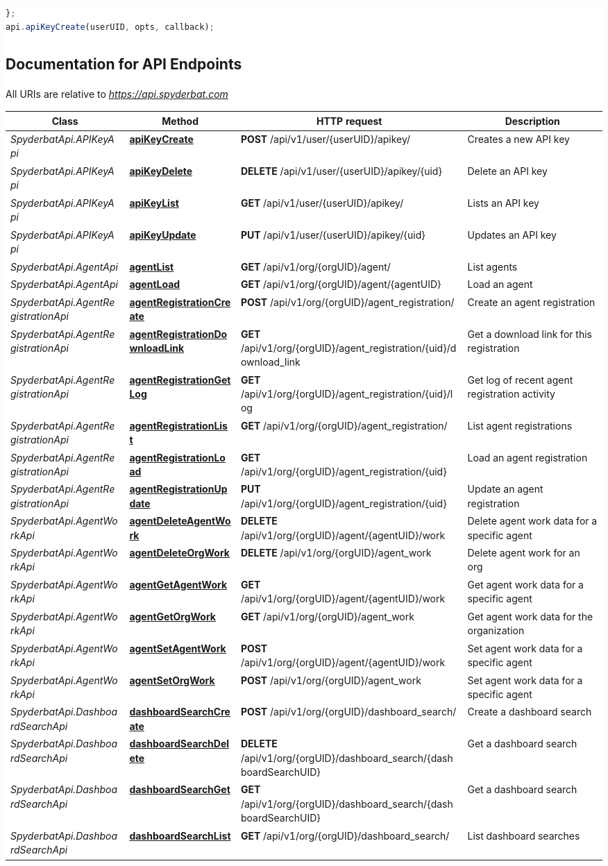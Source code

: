 ```javascript
};
api.apiKeyCreate(userUID, opts, callback);

```

## Documentation for API Endpoints

All URIs are relative to *https://api.spyderbat.com*

Class | Method | HTTP request | Description
------------ | ------------- | ------------- | -------------
*SpyderbatApi.APIKeyApi* | [**apiKeyCreate**](docs/APIKeyApi.md#apiKeyCreate) | **POST** /api/v1/user/{userUID}/apikey/ | Creates a new API key
*SpyderbatApi.APIKeyApi* | [**apiKeyDelete**](docs/APIKeyApi.md#apiKeyDelete) | **DELETE** /api/v1/user/{userUID}/apikey/{uid} | Delete an API key
*SpyderbatApi.APIKeyApi* | [**apiKeyList**](docs/APIKeyApi.md#apiKeyList) | **GET** /api/v1/user/{userUID}/apikey/ | Lists an API key
*SpyderbatApi.APIKeyApi* | [**apiKeyUpdate**](docs/APIKeyApi.md#apiKeyUpdate) | **PUT** /api/v1/user/{userUID}/apikey/{uid} | Updates an API key
*SpyderbatApi.AgentApi* | [**agentList**](docs/AgentApi.md#agentList) | **GET** /api/v1/org/{orgUID}/agent/ | List agents
*SpyderbatApi.AgentApi* | [**agentLoad**](docs/AgentApi.md#agentLoad) | **GET** /api/v1/org/{orgUID}/agent/{agentUID} | Load an agent
*SpyderbatApi.AgentRegistrationApi* | [**agentRegistrationCreate**](docs/AgentRegistrationApi.md#agentRegistrationCreate) | **POST** /api/v1/org/{orgUID}/agent_registration/ | Create an agent registration
*SpyderbatApi.AgentRegistrationApi* | [**agentRegistrationDownloadLink**](docs/AgentRegistrationApi.md#agentRegistrationDownloadLink) | **GET** /api/v1/org/{orgUID}/agent_registration/{uid}/download_link | Get a download link for this registration
*SpyderbatApi.AgentRegistrationApi* | [**agentRegistrationGetLog**](docs/AgentRegistrationApi.md#agentRegistrationGetLog) | **GET** /api/v1/org/{orgUID}/agent_registration/{uid}/log | Get log of recent agent registration activity
*SpyderbatApi.AgentRegistrationApi* | [**agentRegistrationList**](docs/AgentRegistrationApi.md#agentRegistrationList) | **GET** /api/v1/org/{orgUID}/agent_registration/ | List agent registrations
*SpyderbatApi.AgentRegistrationApi* | [**agentRegistrationLoad**](docs/AgentRegistrationApi.md#agentRegistrationLoad) | **GET** /api/v1/org/{orgUID}/agent_registration/{uid} | Load an agent registration
*SpyderbatApi.AgentRegistrationApi* | [**agentRegistrationUpdate**](docs/AgentRegistrationApi.md#agentRegistrationUpdate) | **PUT** /api/v1/org/{orgUID}/agent_registration/{uid} | Update an agent registration
*SpyderbatApi.AgentWorkApi* | [**agentDeleteAgentWork**](docs/AgentWorkApi.md#agentDeleteAgentWork) | **DELETE** /api/v1/org/{orgUID}/agent/{agentUID}/work | Delete agent work data for a specific agent
*SpyderbatApi.AgentWorkApi* | [**agentDeleteOrgWork**](docs/AgentWorkApi.md#agentDeleteOrgWork) | **DELETE** /api/v1/org/{orgUID}/agent_work | Delete agent work for an org
*SpyderbatApi.AgentWorkApi* | [**agentGetAgentWork**](docs/AgentWorkApi.md#agentGetAgentWork) | **GET** /api/v1/org/{orgUID}/agent/{agentUID}/work | Get agent work data for a specific agent
*SpyderbatApi.AgentWorkApi* | [**agentGetOrgWork**](docs/AgentWorkApi.md#agentGetOrgWork) | **GET** /api/v1/org/{orgUID}/agent_work | Get agent work data for the organization
*SpyderbatApi.AgentWorkApi* | [**agentSetAgentWork**](docs/AgentWorkApi.md#agentSetAgentWork) | **POST** /api/v1/org/{orgUID}/agent/{agentUID}/work | Set agent work data for a specific agent
*SpyderbatApi.AgentWorkApi* | [**agentSetOrgWork**](docs/AgentWorkApi.md#agentSetOrgWork) | **POST** /api/v1/org/{orgUID}/agent_work | Set agent work data for a specific agent
*SpyderbatApi.DashboardSearchApi* | [**dashboardSearchCreate**](docs/DashboardSearchApi.md#dashboardSearchCreate) | **POST** /api/v1/org/{orgUID}/dashboard_search/ | Create a dashboard search
*SpyderbatApi.DashboardSearchApi* | [**dashboardSearchDelete**](docs/DashboardSearchApi.md#dashboardSearchDelete) | **DELETE** /api/v1/org/{orgUID}/dashboard_search/{dashboardSearchUID} | Get a dashboard search
*SpyderbatApi.DashboardSearchApi* | [**dashboardSearchGet**](docs/DashboardSearchApi.md#dashboardSearchGet) | **GET** /api/v1/org/{orgUID}/dashboard_search/{dashboardSearchUID} | Get a dashboard search
*SpyderbatApi.DashboardSearchApi* | [**dashboardSearchList**](docs/DashboardSearchApi.md#dashboardSearchList) | **GET** /api/v1/org/{orgUID}/dashboard_search/ | List dashboard searches
